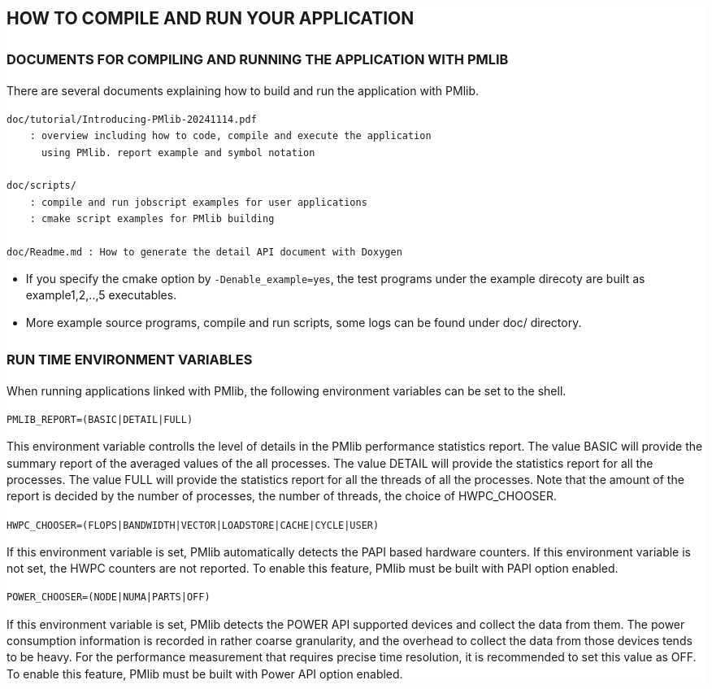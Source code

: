 

## HOW TO COMPILE AND RUN YOUR APPLICATION

### DOCUMENTS FOR COMPILING AND RUNNING THE APPLICATION WITH PMLIB

There are several documents explaining how to build and run the application
with PMlib.

~~~
doc/tutorial/Introducing-PMlib-20241114.pdf 
	: overview including how to code, compile and execute the application
	  using PMlib. report example and symbol notation

doc/scripts/
	: compile and run jobscript examples for user applications
	: cmake script examples for PMlib building

doc/Readme.md : How to generate the detail API document with Doxygen
~~~

* If you specify the cmake option by `-Denable_example=yes`, the test programs
under the example direcoty are built as example1,2,..,5 executables.

* More example source programs, compile and run scripts, some logs can be found
under doc/ directory.



### RUN TIME ENVIRONMENT VARIABLES

When running applications linked with PMlib, the following environment variables can be set to the shell.

`PMLIB_REPORT=(BASIC|DETAIL|FULL)`

This environment variable controlls the level of details in the PMlib performance statistics report.
The value BASIC will provide the summary report of the averaged values of the all processes.
The value DETAIL will provide the statistics report for all the processes.
The value FULL will provide the statistics report for all the threads of all the processes.
Note that the amount of the report is decided by the number of processes, the number of threads, the choice of HWPC_CHOOSER.

`HWPC_CHOOSER=(FLOPS|BANDWIDTH|VECTOR|LOADSTORE|CACHE|CYCLE|USER)`

If this environment variable is set, PMlib automatically detects the PAPI based hardware counters. If this environment variable is not set, the HWPC counters are not reported.
To enable this feature, PMlib must be built with PAPI option enabled.

`POWER_CHOOSER=(NODE|NUMA|PARTS|OFF)`

If this environment variable is set, PMlib detects the POWER API supported devices and collect the data from them.
The power consumption information is recorded in rather coarse granularity, and the overhead to collect the data from those devices tends to be heavy.
For the performance measurement that requires precise time resolution, it is recommended to set this value as OFF.
To enable this feature, PMlib must be built with Power API option enabled.
